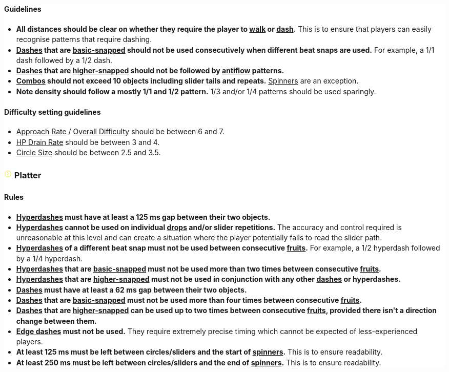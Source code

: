 #### Guidelines

- **All distances should be clear on whether they require the player to [walk](/wiki/Gameplay/Walk) or [dash](/wiki/Gameplay/Dash).** This is to ensure that players can easily recognise patterns that require dashing.
- **[Dashes](/wiki/Gameplay/Dash) that are [basic-snapped](/wiki/Gameplay/Dash_snapping#basic-snapped) should not be used consecutively when different beat snaps are used.** For example, a 1/1 dash followed by a 1/2 dash.
- **[Dashes](/wiki/Gameplay/Dash) that are [higher-snapped](/wiki/Gameplay/Dash_snapping#higher-snapped) should not be followed by [antiflow](/wiki/Beatmapping/Antiflow) patterns.**
- **[Combos](/wiki/Beatmapping/Combo) should not exceed 10 objects including slider tails and repeats.** [Spinners](/wiki/Hit_object/Spinner) are an exception.
- **Note density should follow a mostly 1/1 and 1/2 pattern.** 1/3 and/or 1/4 patterns should be used sparingly.

#### Difficulty setting guidelines

- [Approach Rate](/wiki/Beatmapping/Approach_rate) / [Overall Difficulty](/wiki/Beatmapping/Overall_difficulty) should be between 6 and 7.
- [HP Drain Rate](/wiki/Beatmapping/HP_drain_rate) should be between 3 and 4.
- [Circle Size](/wiki/Beatmapping/Circle_size) should be between 2.5 and 3.5.

### ![](/wiki/shared/diff/hard-c.png?20211215) Platter

#### Rules

- **[Hyperdashes](/wiki/Gameplay/Hyperdash) must have at least a 125 ms gap between their two objects.**
- **[Hyperdashes](/wiki/Gameplay/Hyperdash) cannot be used on individual [drops](/wiki/Hit_object/Juice_stream#drop) and/or slider repetitions.** The accuracy and control required is unreasonable at this level and can create a situation where the player potentially fails to read the slider path.
- **[Hyperdashes](/wiki/Gameplay/Hyperdash) of a different beat snap must not be used between consecutive [fruits](/wiki/Hit_object/Fruit).** For example, a 1/2 hyperdash followed by a 1/4 hyperdash.
- **[Hyperdashes](/wiki/Gameplay/Hyperdash) that are [basic-snapped](/wiki/Gameplay/Dash_snapping#basic-snapped) must not be used more than two times between consecutive [fruits](/wiki/Hit_object/Fruit).**
- **[Hyperdashes](/wiki/Gameplay/Hyperdash) that are [higher-snapped](/wiki/Gameplay/Dash_snapping#higher-snapped) must not be used in conjunction with any other [dashes](/wiki/Gameplay/Dash) or hyperdashes.**
- **[Dashes](/wiki/Gameplay/Dash) must have at least a 62 ms gap between their two objects.**
- **[Dashes](/wiki/Gameplay/Dash) that are [basic-snapped](/wiki/Gameplay/Dash_snapping#basic-snapped) must not be used more than four times between consecutive [fruits](/wiki/Hit_object/Fruit).**
- **[Dashes](/wiki/Gameplay/Dash) that are [higher-snapped](/wiki/Gameplay/Dash_snapping#higher-snapped) can be used up to two times between consecutive [fruits](/wiki/Hit_object/Fruit), provided there isn't a direction change between them.**
- **[Edge dashes](/wiki/Gameplay/Edge_dash) must not be used.** They require extremely precise timing which cannot be expected of less-experienced players.
- **At least 125 ms must be left between circles/sliders and the start of [spinners](/wiki/Hit_object/Spinner).** This is to ensure readability.
- **At least 250 ms must be left between circles/sliders and the end of [spinners](/wiki/Hit_object/Spinner).** This is to ensure readability.
